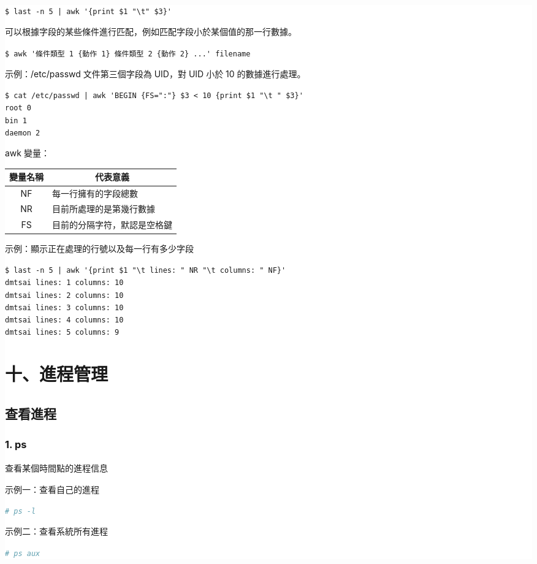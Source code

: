 ```html
$ last -n 5 | awk '{print $1 "\t" $3}'
```

可以根據字段的某些條件進行匹配，例如匹配字段小於某個值的那一行數據。

```html
$ awk '條件類型 1 {動作 1} 條件類型 2 {動作 2} ...' filename
```

示例：/etc/passwd 文件第三個字段為 UID，對 UID 小於 10 的數據進行處理。

```text
$ cat /etc/passwd | awk 'BEGIN {FS=":"} $3 < 10 {print $1 "\t " $3}'
root 0
bin 1
daemon 2
```

awk 變量：

| 變量名稱 | 代表意義 |
| :--: | -- |
| NF | 每一行擁有的字段總數 |
| NR | 目前所處理的是第幾行數據 |
| FS | 目前的分隔字符，默認是空格鍵 |

示例：顯示正在處理的行號以及每一行有多少字段

```html
$ last -n 5 | awk '{print $1 "\t lines: " NR "\t columns: " NF}'
dmtsai lines: 1 columns: 10
dmtsai lines: 2 columns: 10
dmtsai lines: 3 columns: 10
dmtsai lines: 4 columns: 10
dmtsai lines: 5 columns: 9
```

# 十、進程管理

## 查看進程

### 1. ps

查看某個時間點的進程信息

示例一：查看自己的進程

```sh
# ps -l
```

示例二：查看系統所有進程

```sh
# ps aux
```
